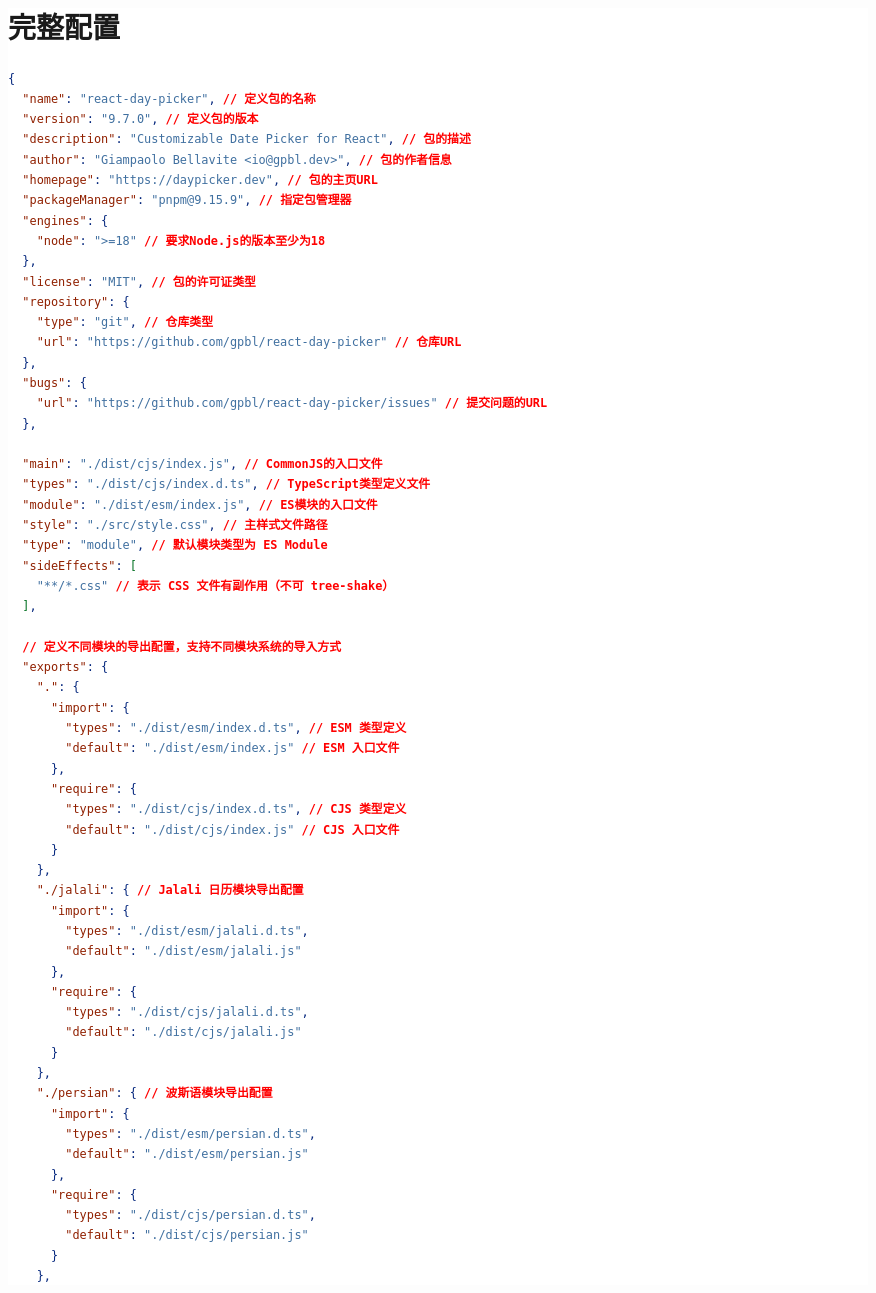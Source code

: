 # 完整配置

```json
{
  "name": "react-day-picker", // 定义包的名称
  "version": "9.7.0", // 定义包的版本
  "description": "Customizable Date Picker for React", // 包的描述
  "author": "Giampaolo Bellavite <io@gpbl.dev>", // 包的作者信息
  "homepage": "https://daypicker.dev", // 包的主页URL
  "packageManager": "pnpm@9.15.9", // 指定包管理器
  "engines": {
    "node": ">=18" // 要求Node.js的版本至少为18
  },
  "license": "MIT", // 包的许可证类型
  "repository": {
    "type": "git", // 仓库类型
    "url": "https://github.com/gpbl/react-day-picker" // 仓库URL
  },
  "bugs": {
    "url": "https://github.com/gpbl/react-day-picker/issues" // 提交问题的URL
  },

  "main": "./dist/cjs/index.js", // CommonJS的入口文件
  "types": "./dist/cjs/index.d.ts", // TypeScript类型定义文件
  "module": "./dist/esm/index.js", // ES模块的入口文件
  "style": "./src/style.css", // 主样式文件路径
  "type": "module", // 默认模块类型为 ES Module
  "sideEffects": [
    "**/*.css" // 表示 CSS 文件有副作用（不可 tree-shake）
  ],
  
  // 定义不同模块的导出配置，支持不同模块系统的导入方式
  "exports": { 
    ".": {
      "import": {
        "types": "./dist/esm/index.d.ts", // ESM 类型定义
        "default": "./dist/esm/index.js" // ESM 入口文件
      },
      "require": {
        "types": "./dist/cjs/index.d.ts", // CJS 类型定义
        "default": "./dist/cjs/index.js" // CJS 入口文件
      }
    },
    "./jalali": { // Jalali 日历模块导出配置
      "import": {
        "types": "./dist/esm/jalali.d.ts",
        "default": "./dist/esm/jalali.js"
      },
      "require": {
        "types": "./dist/cjs/jalali.d.ts",
        "default": "./dist/cjs/jalali.js"
      }
    },
    "./persian": { // 波斯语模块导出配置
      "import": {
        "types": "./dist/esm/persian.d.ts",
        "default": "./dist/esm/persian.js"
      },
      "require": {
        "types": "./dist/cjs/persian.d.ts",
        "default": "./dist/cjs/persian.js"
      }
    },
```
